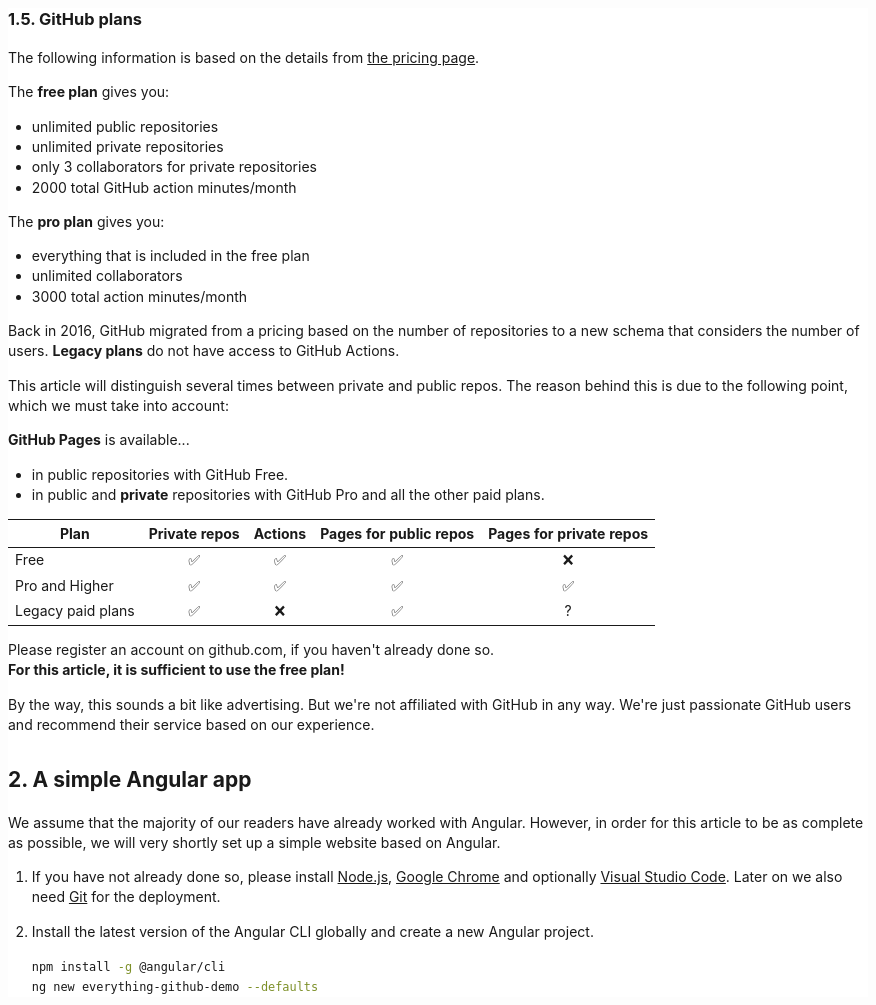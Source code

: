 ### 1.5. GitHub plans

The following information is based on the details from [the pricing page](https://github.com/pricing). 

The **free plan** gives you:
* unlimited public repositories
* unlimited private repositories
* only 3 collaborators for private repositories
* 2000 total GitHub action minutes/month

The **pro plan** gives you:

* everything that is included in the free plan
* unlimited collaborators
* 3000 total action minutes/month 

Back in 2016, GitHub migrated from a pricing based on the number of repositories to a new schema that considers the number of users. **Legacy plans** do not have access to GitHub Actions.

This article will distinguish several times between private and public repos.
The reason behind this is due to the following point, which we must take into account:

**GitHub Pages** is available... 
* in public repositories with GitHub Free.
* in public and **private** repositories with GitHub Pro and all the other paid plans.

| Plan              | Private repos | Actions | Pages for public repos | Pages for private repos | 
|-------------------|:-------------:|:-------:|:----------------------:|:-----------------------:| 
| Free              | ✅️            | ✅️      | ✅️                    | ❌️                      |
| Pro and Higher    | ✅️            | ✅️      | ✅️                    | ✅️                      |
| Legacy paid plans | ✅️            | ❌️      | ✅️                    | ?                       |

Please register an account on github.com, if you haven't already done so.  
**For this article, it is sufficient to use the free plan!**

By the way, this sounds a bit like advertising.
But we're not affiliated with GitHub in any way.
We're just passionate GitHub users and recommend their service based on our experience.

## 2. A simple Angular app

We assume that the majority of our readers have already worked with Angular. However, in order for this article to be as complete as possible, we will very shortly set up a simple website based on Angular.

1. If you have not already done so, please install [Node.js](https://nodejs.org), [Google Chrome](https://www.google.com/chrome/) and optionally [Visual Studio Code](https://code.visualstudio.com). Later on we also need [Git](https://git-scm.com/) for the deployment.

2. Install the latest version of the Angular CLI  globally and create a new Angular project.

    ```sh
    npm install -g @angular/cli
    ng new everything-github-demo --defaults
    ```
